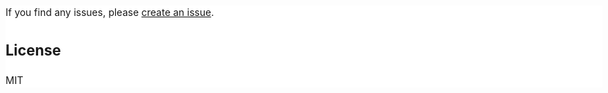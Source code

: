 If you find any issues, please [create an issue](https://github.com/neoclide/coc-tsserver/issues/new).

## License

MIT
